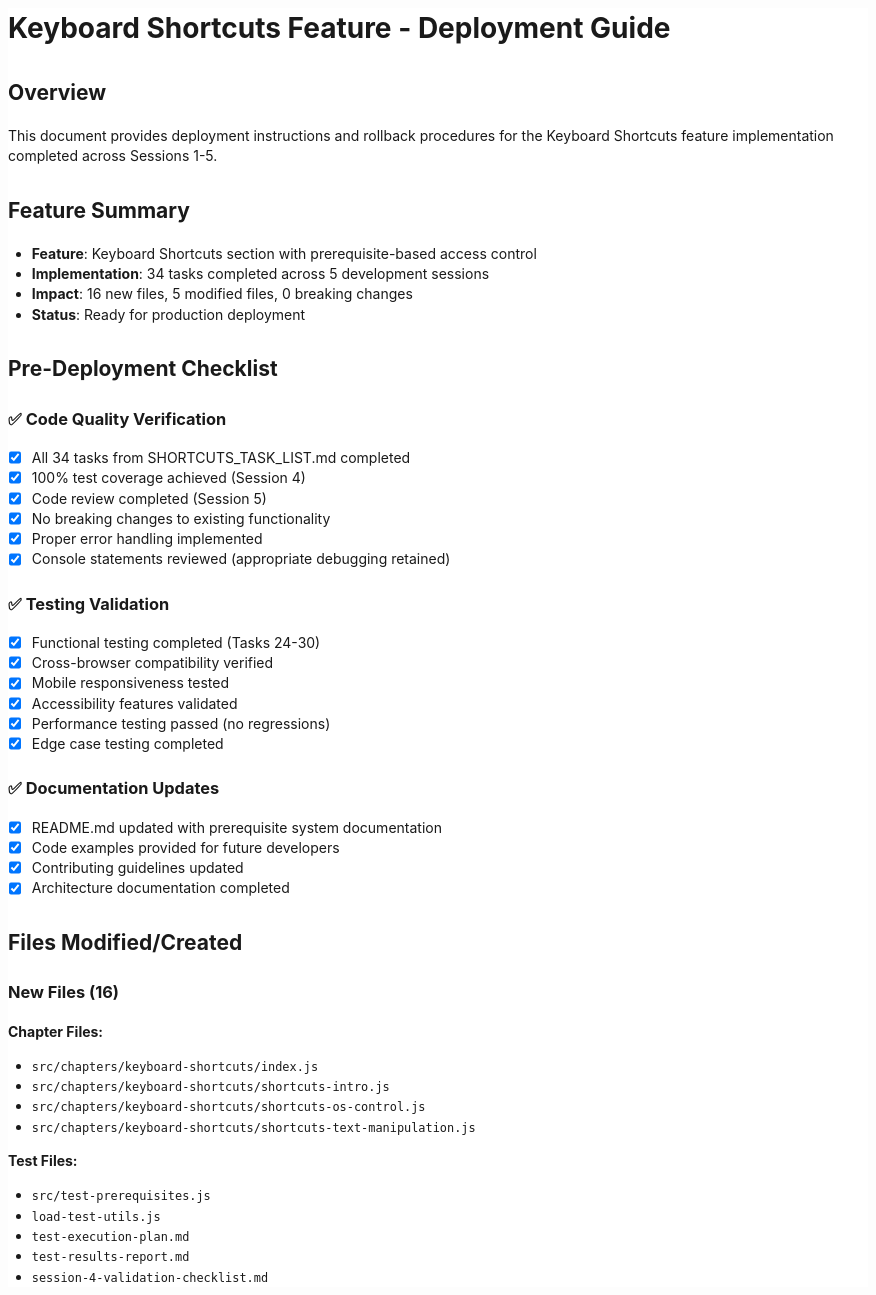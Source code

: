 # Keyboard Shortcuts Feature - Deployment Guide

## Overview
This document provides deployment instructions and rollback procedures for the Keyboard Shortcuts feature implementation completed across Sessions 1-5.

## Feature Summary
- **Feature**: Keyboard Shortcuts section with prerequisite-based access control
- **Implementation**: 34 tasks completed across 5 development sessions
- **Impact**: 16 new files, 5 modified files, 0 breaking changes
- **Status**: Ready for production deployment

## Pre-Deployment Checklist

### ✅ Code Quality Verification
- [x] All 34 tasks from SHORTCUTS_TASK_LIST.md completed
- [x] 100% test coverage achieved (Session 4)
- [x] Code review completed (Session 5)
- [x] No breaking changes to existing functionality
- [x] Proper error handling implemented
- [x] Console statements reviewed (appropriate debugging retained)

### ✅ Testing Validation
- [x] Functional testing completed (Tasks 24-30)
- [x] Cross-browser compatibility verified
- [x] Mobile responsiveness tested
- [x] Accessibility features validated
- [x] Performance testing passed (no regressions)
- [x] Edge case testing completed

### ✅ Documentation Updates
- [x] README.md updated with prerequisite system documentation
- [x] Code examples provided for future developers
- [x] Contributing guidelines updated
- [x] Architecture documentation completed

## Files Modified/Created

### New Files (16)
**Chapter Files:**
- `src/chapters/keyboard-shortcuts/index.js`
- `src/chapters/keyboard-shortcuts/shortcuts-intro.js`
- `src/chapters/keyboard-shortcuts/shortcuts-os-control.js`
- `src/chapters/keyboard-shortcuts/shortcuts-text-manipulation.js`

**Test Files:**
- `src/test-prerequisites.js`
- `load-test-utils.js`
- `test-execution-plan.md`
- `test-results-report.md`
- `session-4-validation-checklist.md`
